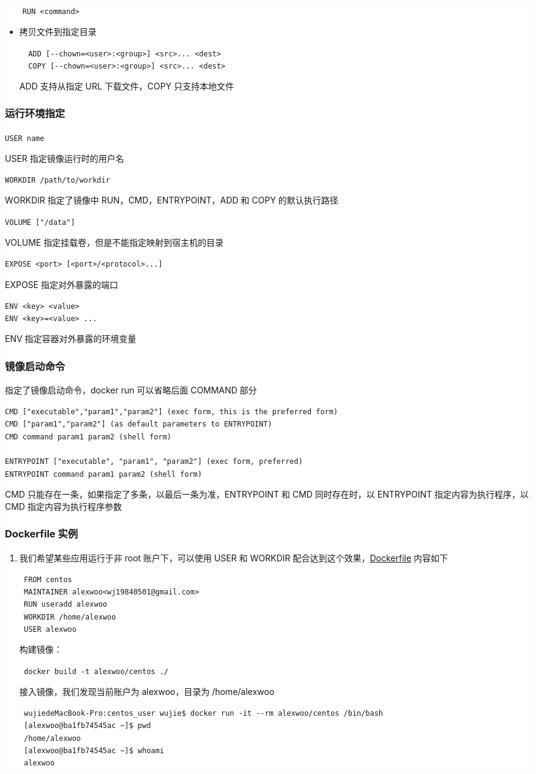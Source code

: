 		RUN <command>

- 拷贝文件到指定目录

		ADD [--chown=<user>:<group>] <src>... <dest>
		COPY [--chown=<user>:<group>] <src>... <dest>

	ADD 支持从指定 URL 下载文件，COPY 只支持本地文件

### 运行环境指定

	USER name

USER 指定镜像运行时的用户名

	WORKDIR /path/to/workdir

WORKDIR 指定了镜像中 RUN，CMD，ENTRYPOINT，ADD 和 COPY 的默认执行路径

	VOLUME ["/data"]
	
VOLUME 指定挂载卷，但是不能指定映射到宿主机的目录

	EXPOSE <port> [<port>/<protocol>...]

EXPOSE 指定对外暴露的端口

	ENV <key> <value>
	ENV <key>=<value> ...

ENV 指定容器对外暴露的环境变量

### 镜像启动命令

指定了镜像启动命令，docker run 可以省略后面 COMMAND 部分

	CMD ["executable","param1","param2"] (exec form, this is the preferred form)
	CMD ["param1","param2"] (as default parameters to ENTRYPOINT)
	CMD command param1 param2 (shell form)

	ENTRYPOINT ["executable", "param1", "param2"] (exec form, preferred)
	ENTRYPOINT command param1 param2 (shell form)

CMD 只能存在一条，如果指定了多条，以最后一条为准，ENTRYPOINT 和 CMD 同时存在时，以 ENTRYPOINT 指定内容为执行程序，以 CMD 指定内容为执行程序参数

### Dockerfile 实例

1. 我们希望某些应用运行于非 root 账户下，可以使用 USER 和 WORKDIR 配合达到这个效果，[Dockerfile](./alexwoo/Dockerfile) 内容如下

		FROM centos
		MAINTAINER alexwoo<wj19840501@gmail.com>
		RUN useradd alexwoo
		WORKDIR /home/alexwoo
		USER alexwoo

	构建镜像：

		docker build -t alexwoo/centos ./

	接入镜像，我们发现当前账户为 alexwoo，目录为 /home/alexwoo

		wujiedeMacBook-Pro:centos_user wujie$ docker run -it --rm alexwoo/centos /bin/bash
		[alexwoo@ba1fb74545ac ~]$ pwd
		/home/alexwoo
		[alexwoo@ba1fb74545ac ~]$ whoami
		alexwoo
